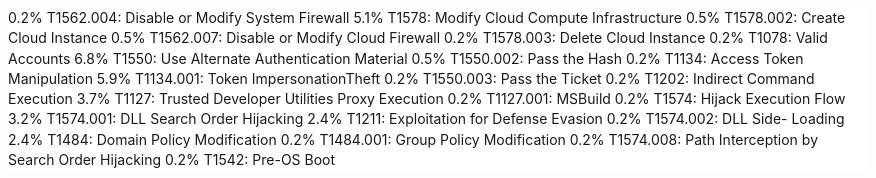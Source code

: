 0\.2%
T1562\.004: Disable or 
Modify System Firewall
5\.1%
T1578: Modify Cloud 
Compute Infrastructure
0\.5%
T1578\.002: Create Cloud 
Instance
0\.5%
T1562\.007: Disable or 
Modify Cloud Firewall
0\.2%
T1578\.003: Delete Cloud 
Instance
0\.2%
T1078: Valid Accounts
6\.8%
T1550: Use Alternate 
Authentication Material
0\.5%
T1550\.002: Pass the 
Hash
0\.2%
T1134: Access Token 
Manipulation
5\.9%
T1134\.001: Token 
ImpersonationTheft
0\.2%
T1550\.003: Pass the 
Ticket
0\.2%
T1202: Indirect 
Command Execution
3\.7%
T1127: Trusted Developer 
Utilities Proxy Execution
0\.2%
T1127\.001: MSBuild
0\.2%
T1574: Hijack Execution 
Flow
3\.2%
T1574\.001: DLL Search 
Order Hijacking
2\.4%
T1211: Exploitation for 
Defense Evasion
0\.2%
T1574\.002: DLL Side\-
Loading
2\.4%
T1484: Domain Policy 
Modification
0\.2%
T1484\.001: Group Policy 
Modification
0\.2%
T1574\.008: Path 
Interception by Search 
Order Hijacking
0\.2%
T1542: Pre\-OS Boot